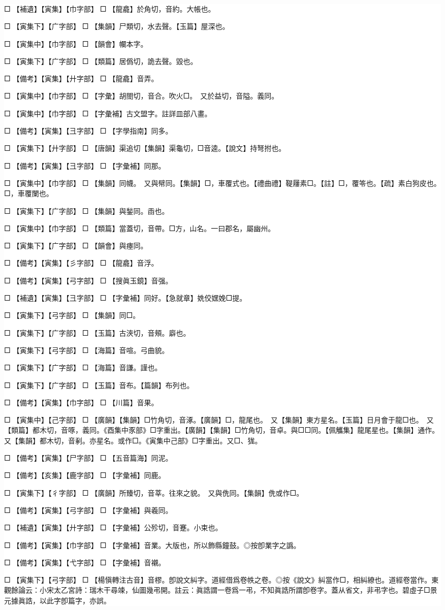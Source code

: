 □	【補遺】【寅集】【巾字部】	□	【龍龕】於角切，音約。大帳也。

□	【寅集下】【广字部】	□	【集韻】尸類切，水去聲。【玉篇】屋深也。

□	【寅集中】【巾字部】	□	【韻會】幱本字。

□	【寅集下】【广字部】	□	【類篇】居僞切，詭去聲。毀也。

□	【備考】【寅集】【廾字部】	□	【龍龕】音弄。

□	【寅集中】【巾字部】	□	【字彙】胡閤切，音合。吹火□。　又於益切，音隘。義同。

□	【寅集中】【巾字部】	□	【字彙補】古文盟字。註詳皿部八畫。

□	【備考】【寅集】【彐字部】	□	【字學指南】同多。

□	【寅集下】【廾字部】	□	【唐韻】渠追切【集韻】渠龜切，□音逵。【說文】持弩拊也。

□	【備考】【寅集】【彐字部】	□	【字彙補】同那。

□	【寅集中】【巾字部】	□	【集韻】同幭。　又與幦同。【集韻】□，車覆式也。【禮曲禮】鞮屨素□。【註】□，覆笭也。【疏】素白狗皮也。□，車覆闌也。

□	【寅集下】【广字部】	□	【集韻】與鍫同。臿也。

□	【寅集中】【巾字部】	□	【類篇】當蓋切，音帶。□方，山名。一曰郡名，屬幽州。

□	【寅集下】【广字部】	□	【韻會】與瘞同。

□	【備考】【寅集】【彡字部】	□	【龍龕】音浮。

□	【備考】【寅集】【弓字部】	□	【搜眞玉鏡】音强。

□	【補遺】【寅集】【彐字部】	□	【字彙補】同好。【急就章】姺佼嫼娩□提。

□	【寅集下】【弓字部】	□	【集韻】同□。

□	【寅集下】【广字部】	□	【玉篇】古浹切，音頰。廦也。

□	【寅集下】【弓字部】	□	【海篇】音喧。弓曲貌。

□	【寅集下】【广字部】	□	【海篇】音謙。謹也。

□	【寅集下】【广字部】	□	【玉篇】音布。【篇韻】布列也。

□	【備考】【寅集】【巾字部】	□	【川篇】音果。

□	【寅集中】【己字部】	□	【廣韻】【集韻】□竹角切，音涿。【廣韻】□，龍尾也。　又【集韻】東方星名。【玉篇】日月會于龍□也。　又【類篇】都木切，音啄，義同。《酉集中豕部》□字重出。【廣韻】【集韻】□竹角切，音卓。與□□同。【佩觿集】龍尾星也。【集韻】通作。　又【集韻】都木切，音剢。亦星名。或作□。《寅集中己部》□字重出。又□、狵。

□	【備考】【寅集】【尸字部】	□	【五音篇海】同泥。

□	【備考】【亥集】【鹿字部】	□	【字彙補】同鹿。

□	【寅集下】【彳字部】	□	【廣韻】所臻切，音莘。往來之貌。　又與侁同。【集韻】侁或作□。

□	【備考】【寅集】【弓字部】	□	【字彙補】與羲同。

□	【補遺】【寅集】【廾字部】	□	【字彙補】公殄切，音蹇。小束也。

□	【備考】【寅集】【巾字部】	□	【字彙補】音業。大版也，所以飾縣鐘鼓。◎按卽業字之譌。

□	【備考】【寅集】【弋字部】	□	【字彙補】音襯。

□	【寅集下】【弓字部】	□	【楊愼轉注古音】音樛。卽說文糾字。道經借爲卷帙之卷。◎按《說文》糾當作□，相糾繚也。道經卷當作。東觀餘論云：小宋太乙宮詩：瑞木干尋竦，仙圖幾弔開。註云：眞誥謂一卷爲一弔，不知眞誥所謂卽卷字。蓋从省文，非弔字也。碧虛子□景元據眞誥，以此字卽篇字，亦誤。
